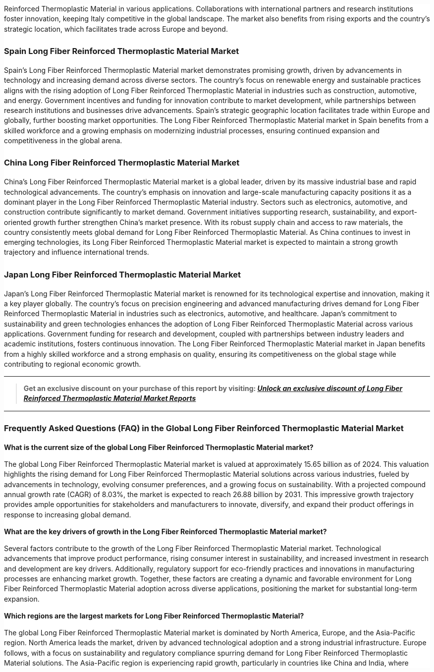 Reinforced Thermoplastic Material in various applications. Collaborations with international partners and research institutions foster innovation, keeping Italy competitive in the global landscape. The market also benefits from rising exports and the country&rsquo;s strategic location, which facilitates trade across Europe and beyond.</p><h3>Spain Long Fiber Reinforced Thermoplastic Material Market</h3><p>Spain&rsquo;s Long Fiber Reinforced Thermoplastic Material market demonstrates promising growth, driven by advancements in technology and increasing demand across diverse sectors. The country&rsquo;s focus on renewable energy and sustainable practices aligns with the rising adoption of Long Fiber Reinforced Thermoplastic Material in industries such as construction, automotive, and energy. Government incentives and funding for innovation contribute to market development, while partnerships between research institutions and businesses drive advancements. Spain&rsquo;s strategic geographic location facilitates trade within Europe and globally, further boosting market opportunities. The Long Fiber Reinforced Thermoplastic Material market in Spain benefits from a skilled workforce and a growing emphasis on modernizing industrial processes, ensuring continued expansion and competitiveness in the global arena.</p><h3>China Long Fiber Reinforced Thermoplastic Material Market</h3><p>China&rsquo;s Long Fiber Reinforced Thermoplastic Material market is a global leader, driven by its massive industrial base and rapid technological advancements. The country&rsquo;s emphasis on innovation and large-scale manufacturing capacity positions it as a dominant player in the Long Fiber Reinforced Thermoplastic Material industry. Sectors such as electronics, automotive, and construction contribute significantly to market demand. Government initiatives supporting research, sustainability, and export-oriented growth further strengthen China&rsquo;s market presence. With its robust supply chain and access to raw materials, the country consistently meets global demand for Long Fiber Reinforced Thermoplastic Material. As China continues to invest in emerging technologies, its Long Fiber Reinforced Thermoplastic Material market is expected to maintain a strong growth trajectory and influence international trends.</p><h3>Japan Long Fiber Reinforced Thermoplastic Material Market</h3><p>Japan&rsquo;s Long Fiber Reinforced Thermoplastic Material market is renowned for its technological expertise and innovation, making it a key player globally. The country&rsquo;s focus on precision engineering and advanced manufacturing drives demand for Long Fiber Reinforced Thermoplastic Material in industries such as electronics, automotive, and healthcare. Japan&rsquo;s commitment to sustainability and green technologies enhances the adoption of Long Fiber Reinforced Thermoplastic Material across various applications. Government funding for research and development, coupled with partnerships between industry leaders and academic institutions, fosters continuous innovation. The Long Fiber Reinforced Thermoplastic Material market in Japan benefits from a highly skilled workforce and a strong emphasis on quality, ensuring its competitiveness on the global stage while contributing to regional economic growth.</p><hr /><blockquote><p><strong>Get an exclusive discount on your purchase of this report by visiting: <em><a href="://marketresearchpulse.com/ask-for-discount/50127?utm_source=Github&amp;utm_medium=091">Unlock an exclusive discount of Long Fiber Reinforced Thermoplastic Material Market Reports</a></em>&nbsp;</strong></p></blockquote><hr /><h3>Frequently Asked Questions (FAQ) in the Global Long Fiber Reinforced Thermoplastic Material Market</h3><p><strong>What is the current size of the global Long Fiber Reinforced Thermoplastic Material market?</strong></p><p>The global Long Fiber Reinforced Thermoplastic Material market is valued at approximately 15.65 billion as of 2024. This valuation highlights the rising demand for Long Fiber Reinforced Thermoplastic Material solutions across various industries, fueled by advancements in technology, evolving consumer preferences, and a growing focus on sustainability. With a projected compound annual growth rate (CAGR) of 8.03%, the market is expected to reach 26.88 billion by 2031. This impressive growth trajectory provides ample opportunities for stakeholders and manufacturers to innovate, diversify, and expand their product offerings in response to increasing global demand.</p><p><strong>What are the key drivers of growth in the Long Fiber Reinforced Thermoplastic Material market?</strong></p><p>Several factors contribute to the growth of the Long Fiber Reinforced Thermoplastic Material market. Technological advancements that improve product performance, rising consumer interest in sustainability, and increased investment in research and development are key drivers. Additionally, regulatory support for eco-friendly practices and innovations in manufacturing processes are enhancing market growth. Together, these factors are creating a dynamic and favorable environment for Long Fiber Reinforced Thermoplastic Material adoption across diverse applications, positioning the market for substantial long-term expansion.</p><p><strong>Which regions are the largest markets for Long Fiber Reinforced Thermoplastic Material?</strong></p><p>The global Long Fiber Reinforced Thermoplastic Material market is dominated by North America, Europe, and the Asia-Pacific region. North America leads the market, driven by advanced technological adoption and a strong industrial infrastructure. Europe follows, with a focus on sustainability and regulatory compliance spurring demand for Long Fiber Reinforced Thermoplastic Material solutions. The Asia-Pacific region is experiencing rapid growth, particularly in countries like China and India, where